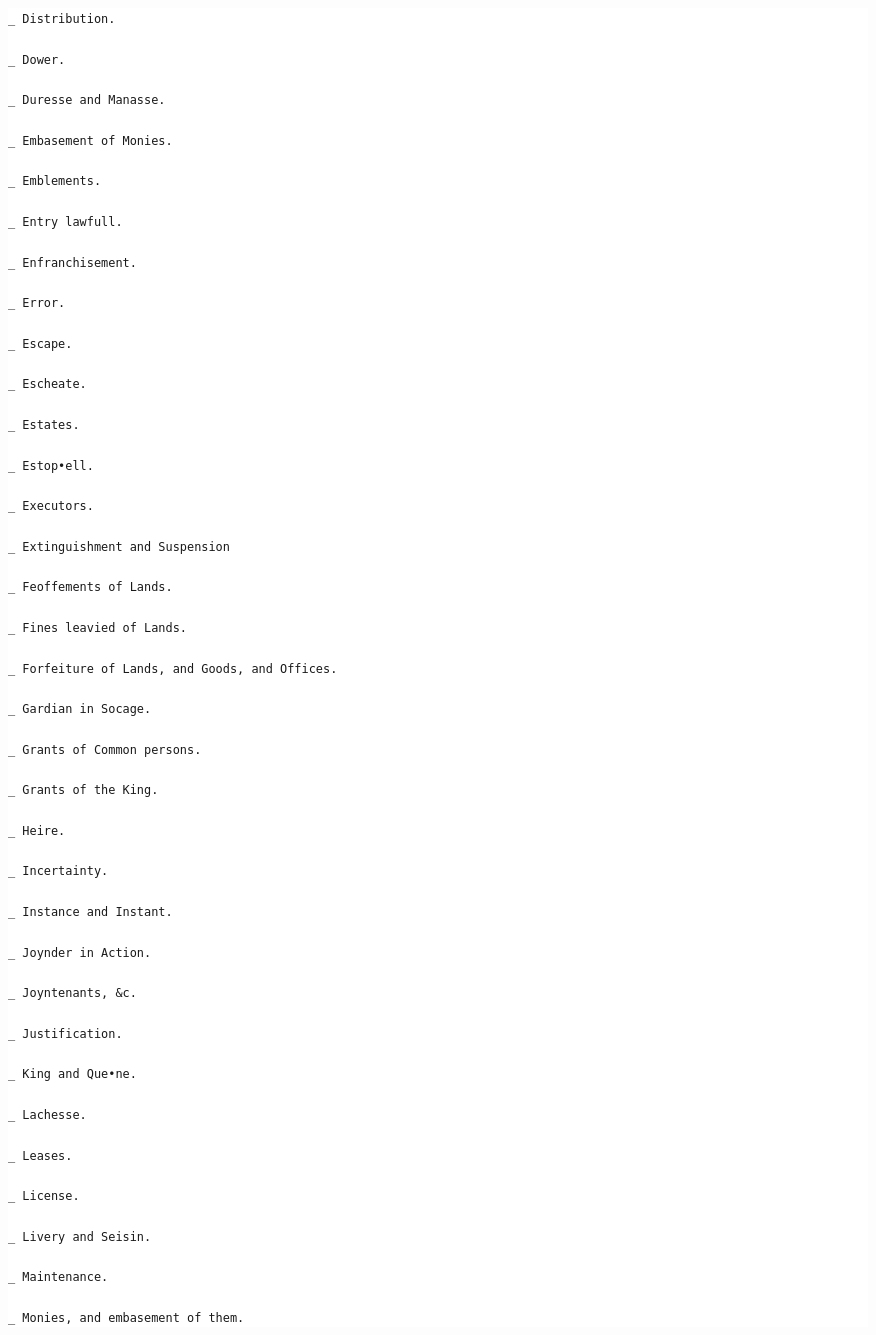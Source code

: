     _ Distribution.

    _ Dower.

    _ Duresse and Manasse.

    _ Embasement of Monies.

    _ Emblements.

    _ Entry lawfull.

    _ Enfranchisement.

    _ Error.

    _ Escape.

    _ Escheate.

    _ Estates.

    _ Estop•ell.

    _ Executors.

    _ Extinguishment and Suspension

    _ Feoffements of Lands.

    _ Fines leavied of Lands.

    _ Forfeiture of Lands, and Goods, and Offices.

    _ Gardian in Socage.

    _ Grants of Common persons.

    _ Grants of the King.

    _ Heire.

    _ Incertainty.

    _ Instance and Instant.

    _ Joynder in Action.

    _ Joyntenants, &c.

    _ Justification.

    _ King and Que•ne.

    _ Lachesse.

    _ Leases.

    _ License.

    _ Livery and Seisin.

    _ Maintenance.

    _ Monies, and embasement of them.
